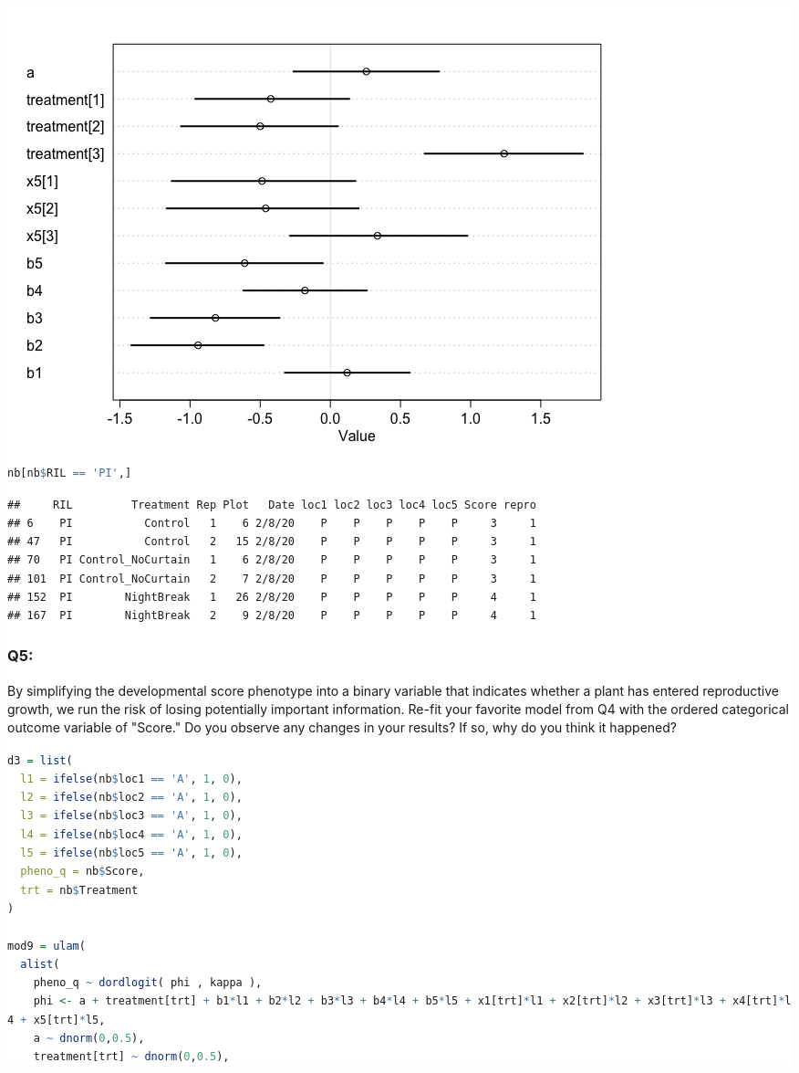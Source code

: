 ![](Rongkui_2.21_HW_files/figure-html/unnamed-chunk-10-1.png)



```r
nb[nb$RIL == 'PI',]
```

```
##     RIL         Treatment Rep Plot   Date loc1 loc2 loc3 loc4 loc5 Score repro
## 6    PI           Control   1    6 2/8/20    P    P    P    P    P     3     1
## 47   PI           Control   2   15 2/8/20    P    P    P    P    P     3     1
## 70   PI Control_NoCurtain   1    6 2/8/20    P    P    P    P    P     3     1
## 101  PI Control_NoCurtain   2    7 2/8/20    P    P    P    P    P     3     1
## 152  PI        NightBreak   1   26 2/8/20    P    P    P    P    P     4     1
## 167  PI        NightBreak   2    9 2/8/20    P    P    P    P    P     4     1
```

### Q5:
By simplifying the developmental score phenotype into a binary variable that indicates whether a plant has entered reproductive growth, we run the risk of losing potentially important information. Re-fit your favorite model from Q4 with the ordered categorical outcome variable of "Score." Do you observe any changes in your results? If so, why do you think it happened?

```r
d3 = list(
  l1 = ifelse(nb$loc1 == 'A', 1, 0),
  l2 = ifelse(nb$loc2 == 'A', 1, 0),
  l3 = ifelse(nb$loc3 == 'A', 1, 0),
  l4 = ifelse(nb$loc4 == 'A', 1, 0),
  l5 = ifelse(nb$loc5 == 'A', 1, 0),
  pheno_q = nb$Score,
  trt = nb$Treatment
)

mod9 = ulam(
  alist(
    pheno_q ~ dordlogit( phi , kappa ),
    phi <- a + treatment[trt] + b1*l1 + b2*l2 + b3*l3 + b4*l4 + b5*l5 + x1[trt]*l1 + x2[trt]*l2 + x3[trt]*l3 + x4[trt]*l4 + x5[trt]*l5,
    a ~ dnorm(0,0.5),
    treatment[trt] ~ dnorm(0,0.5),
```